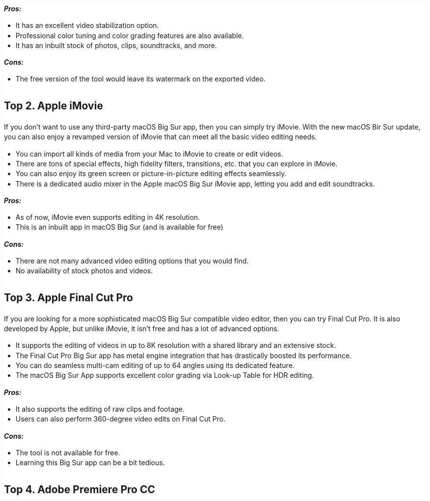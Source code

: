 **_Pros:_**

* It has an excellent video stabilization option.
* Professional color tuning and color grading features are also available.
* It has an inbuilt stock of photos, clips, soundtracks, and more.

**_Cons:_**

* The free version of the tool would leave its watermark on the exported video.

## Top 2\. Apple iMovie

If you don’t want to use any third-party macOS Big Sur app, then you can simply try iMovie. With the new macOS Bir Sur update, you can also enjoy a revamped version of iMovie that can meet all the basic video editing needs.

* You can import all kinds of media from your Mac to iMovie to create or edit videos.
* There are tons of special effects, high fidelity filters, transitions, etc. that you can explore in iMovie.
* You can also enjoy its green screen or picture-in-picture editing effects seamlessly.
* There is a dedicated audio mixer in the Apple macOS Big Sur iMovie app, letting you add and edit soundtracks.

**_Pros:_**

* As of now, iMovie even supports editing in 4K resolution.
* This is an inbuilt app in macOS Big Sur (and is available for free)

**_Cons:_**

* There are not many advanced video editing options that you would find.
* No availability of stock photos and videos.

## Top 3\. Apple Final Cut Pro

If you are looking for a more sophisticated macOS Big Sur compatible video editor, then you can try Final Cut Pro. It is also developed by Apple, but unlike iMovie, it isn’t free and has a lot of advanced options.

* It supports the editing of videos in up to 8K resolution with a shared library and an extensive stock.
* The Final Cut Pro Big Sur app has metal engine integration that has drastically boosted its performance.
* You can do seamless multi-cam editing of up to 64 angles using its dedicated feature.
* The macOS Big Sur App supports excellent color grading via Look-up Table for HDR editing.

**_Pros:_**

* It also supports the editing of raw clips and footage.
* Users can also perform 360-degree video edits on Final Cut Pro.

**_Cons:_**

* The tool is not available for free.
* Learning this Big Sur app can be a bit tedious.

## Top 4\. Adobe Premiere Pro CC
